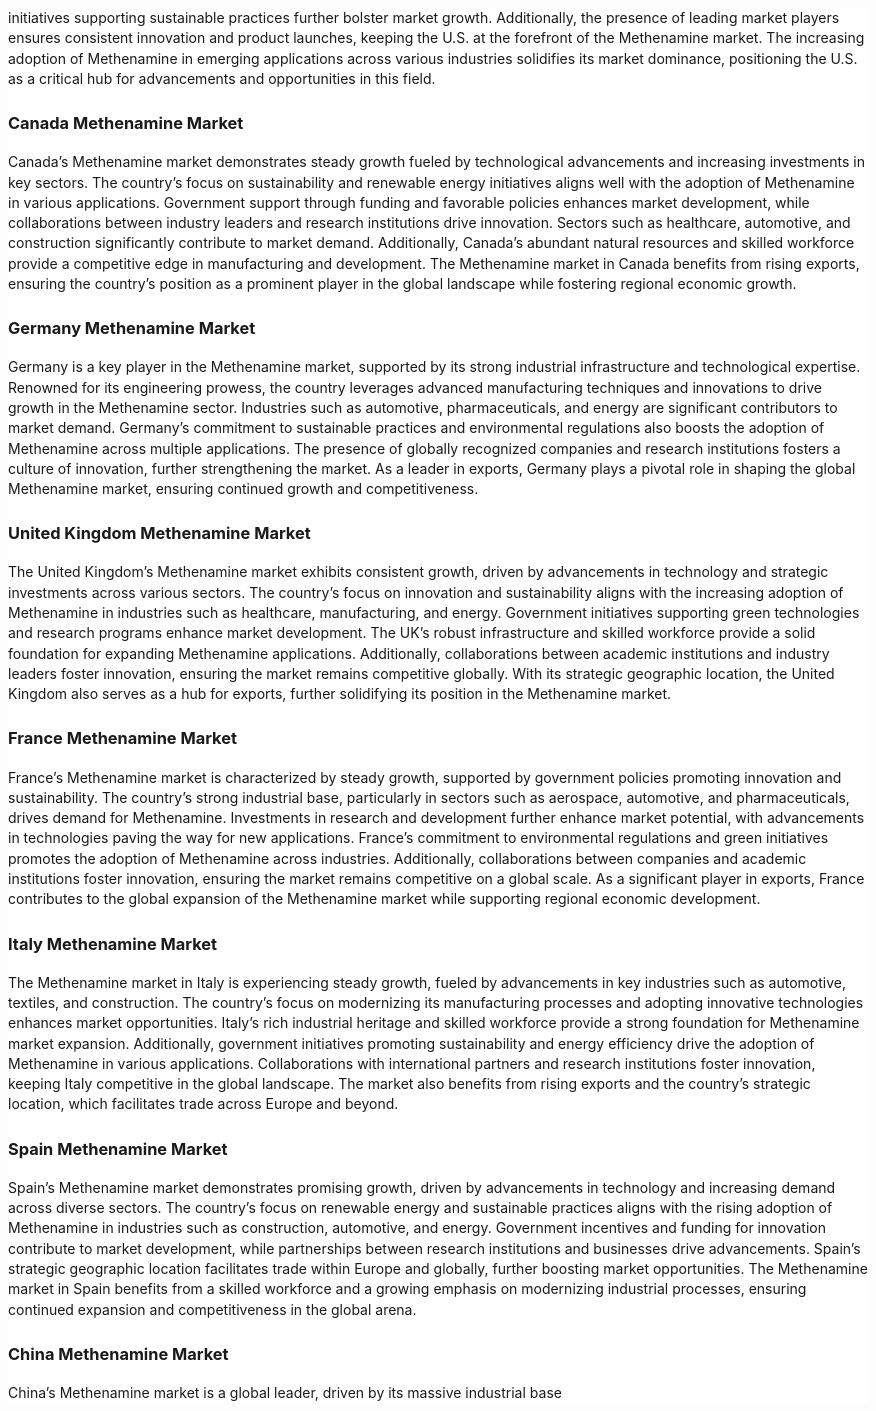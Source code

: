 initiatives supporting sustainable practices further bolster market growth. Additionally, the presence of leading market players ensures consistent innovation and product launches, keeping the U.S. at the forefront of the Methenamine market. The increasing adoption of Methenamine in emerging applications across various industries solidifies its market dominance, positioning the U.S. as a critical hub for advancements and opportunities in this field.</p><h3>Canada Methenamine Market</h3><p>Canada&rsquo;s Methenamine market demonstrates steady growth fueled by technological advancements and increasing investments in key sectors. The country&rsquo;s focus on sustainability and renewable energy initiatives aligns well with the adoption of Methenamine in various applications. Government support through funding and favorable policies enhances market development, while collaborations between industry leaders and research institutions drive innovation. Sectors such as healthcare, automotive, and construction significantly contribute to market demand. Additionally, Canada&rsquo;s abundant natural resources and skilled workforce provide a competitive edge in manufacturing and development. The Methenamine market in Canada benefits from rising exports, ensuring the country&rsquo;s position as a prominent player in the global landscape while fostering regional economic growth.</p><h3>Germany Methenamine Market</h3><p>Germany is a key player in the Methenamine market, supported by its strong industrial infrastructure and technological expertise. Renowned for its engineering prowess, the country leverages advanced manufacturing techniques and innovations to drive growth in the Methenamine sector. Industries such as automotive, pharmaceuticals, and energy are significant contributors to market demand. Germany&rsquo;s commitment to sustainable practices and environmental regulations also boosts the adoption of Methenamine across multiple applications. The presence of globally recognized companies and research institutions fosters a culture of innovation, further strengthening the market. As a leader in exports, Germany plays a pivotal role in shaping the global Methenamine market, ensuring continued growth and competitiveness.</p><h3>United Kingdom Methenamine Market</h3><p>The United Kingdom&rsquo;s Methenamine market exhibits consistent growth, driven by advancements in technology and strategic investments across various sectors. The country&rsquo;s focus on innovation and sustainability aligns with the increasing adoption of Methenamine in industries such as healthcare, manufacturing, and energy. Government initiatives supporting green technologies and research programs enhance market development. The UK&rsquo;s robust infrastructure and skilled workforce provide a solid foundation for expanding Methenamine applications. Additionally, collaborations between academic institutions and industry leaders foster innovation, ensuring the market remains competitive globally. With its strategic geographic location, the United Kingdom also serves as a hub for exports, further solidifying its position in the Methenamine market.</p><h3>France Methenamine Market</h3><p>France&rsquo;s Methenamine market is characterized by steady growth, supported by government policies promoting innovation and sustainability. The country&rsquo;s strong industrial base, particularly in sectors such as aerospace, automotive, and pharmaceuticals, drives demand for Methenamine. Investments in research and development further enhance market potential, with advancements in technologies paving the way for new applications. France&rsquo;s commitment to environmental regulations and green initiatives promotes the adoption of Methenamine across industries. Additionally, collaborations between companies and academic institutions foster innovation, ensuring the market remains competitive on a global scale. As a significant player in exports, France contributes to the global expansion of the Methenamine market while supporting regional economic development.</p><h3>Italy Methenamine Market</h3><p>The Methenamine market in Italy is experiencing steady growth, fueled by advancements in key industries such as automotive, textiles, and construction. The country&rsquo;s focus on modernizing its manufacturing processes and adopting innovative technologies enhances market opportunities. Italy&rsquo;s rich industrial heritage and skilled workforce provide a strong foundation for Methenamine market expansion. Additionally, government initiatives promoting sustainability and energy efficiency drive the adoption of Methenamine in various applications. Collaborations with international partners and research institutions foster innovation, keeping Italy competitive in the global landscape. The market also benefits from rising exports and the country&rsquo;s strategic location, which facilitates trade across Europe and beyond.</p><h3>Spain Methenamine Market</h3><p>Spain&rsquo;s Methenamine market demonstrates promising growth, driven by advancements in technology and increasing demand across diverse sectors. The country&rsquo;s focus on renewable energy and sustainable practices aligns with the rising adoption of Methenamine in industries such as construction, automotive, and energy. Government incentives and funding for innovation contribute to market development, while partnerships between research institutions and businesses drive advancements. Spain&rsquo;s strategic geographic location facilitates trade within Europe and globally, further boosting market opportunities. The Methenamine market in Spain benefits from a skilled workforce and a growing emphasis on modernizing industrial processes, ensuring continued expansion and competitiveness in the global arena.</p><h3>China Methenamine Market</h3><p>China&rsquo;s Methenamine market is a global leader, driven by its massive industrial base